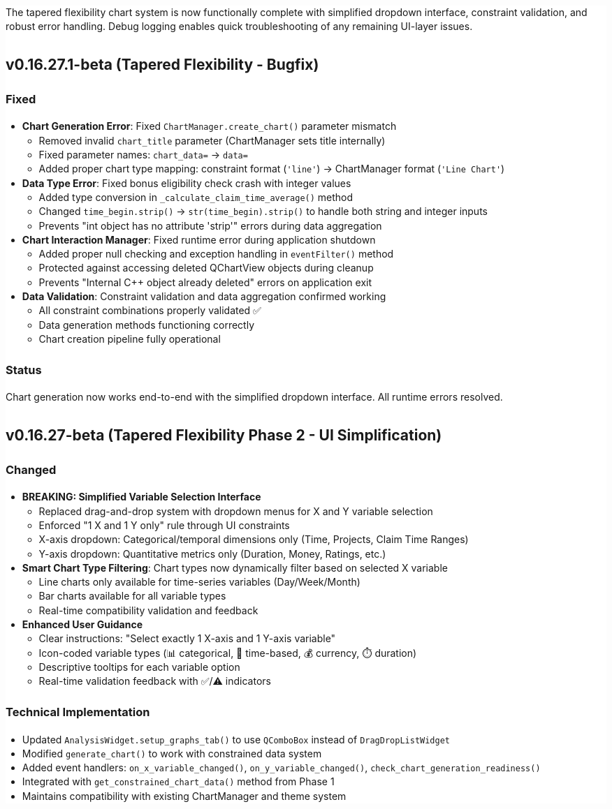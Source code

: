 The tapered flexibility chart system is now functionally complete with simplified dropdown interface, constraint validation, and robust error handling. Debug logging enables quick troubleshooting of any remaining UI-layer issues.

## v0.16.27.1-beta (Tapered Flexibility - Bugfix)
### Fixed
- **Chart Generation Error**: Fixed `ChartManager.create_chart()` parameter mismatch
  - Removed invalid `chart_title` parameter (ChartManager sets title internally)
  - Fixed parameter names: `chart_data=` → `data=`
  - Added proper chart type mapping: constraint format (`'line'`) → ChartManager format (`'Line Chart'`)
- **Data Type Error**: Fixed bonus eligibility check crash with integer values
  - Added type conversion in `_calculate_claim_time_average()` method
  - Changed `time_begin.strip()` → `str(time_begin).strip()` to handle both string and integer inputs
  - Prevents "int object has no attribute 'strip'" errors during data aggregation
- **Chart Interaction Manager**: Fixed runtime error during application shutdown
  - Added proper null checking and exception handling in `eventFilter()` method
  - Protected against accessing deleted QChartView objects during cleanup
  - Prevents "Internal C++ object already deleted" errors on application exit
- **Data Validation**: Constraint validation and data aggregation confirmed working
  - All constraint combinations properly validated ✅
  - Data generation methods functioning correctly
  - Chart creation pipeline fully operational

### Status
Chart generation now works end-to-end with the simplified dropdown interface. All runtime errors resolved.

## v0.16.27-beta (Tapered Flexibility Phase 2 - UI Simplification)
### Changed
- **BREAKING: Simplified Variable Selection Interface**
  - Replaced drag-and-drop system with dropdown menus for X and Y variable selection
  - Enforced "1 X and 1 Y only" rule through UI constraints
  - X-axis dropdown: Categorical/temporal dimensions only (Time, Projects, Claim Time Ranges)
  - Y-axis dropdown: Quantitative metrics only (Duration, Money, Ratings, etc.)
- **Smart Chart Type Filtering**: Chart types now dynamically filter based on selected X variable
  - Line charts only available for time-series variables (Day/Week/Month)
  - Bar charts available for all variable types
  - Real-time compatibility validation and feedback
- **Enhanced User Guidance**
  - Clear instructions: "Select exactly 1 X-axis and 1 Y-axis variable"
  - Icon-coded variable types (📊 categorical, 📅 time-based, 💰 currency, ⏱️ duration)
  - Descriptive tooltips for each variable option
  - Real-time validation feedback with ✅/⚠️ indicators

### Technical Implementation
- Updated `AnalysisWidget.setup_graphs_tab()` to use `QComboBox` instead of `DragDropListWidget`
- Modified `generate_chart()` to work with constrained data system
- Added event handlers: `on_x_variable_changed()`, `on_y_variable_changed()`, `check_chart_generation_readiness()`
- Integrated with `get_constrained_chart_data()` method from Phase 1
- Maintains compatibility with existing ChartManager and theme system
